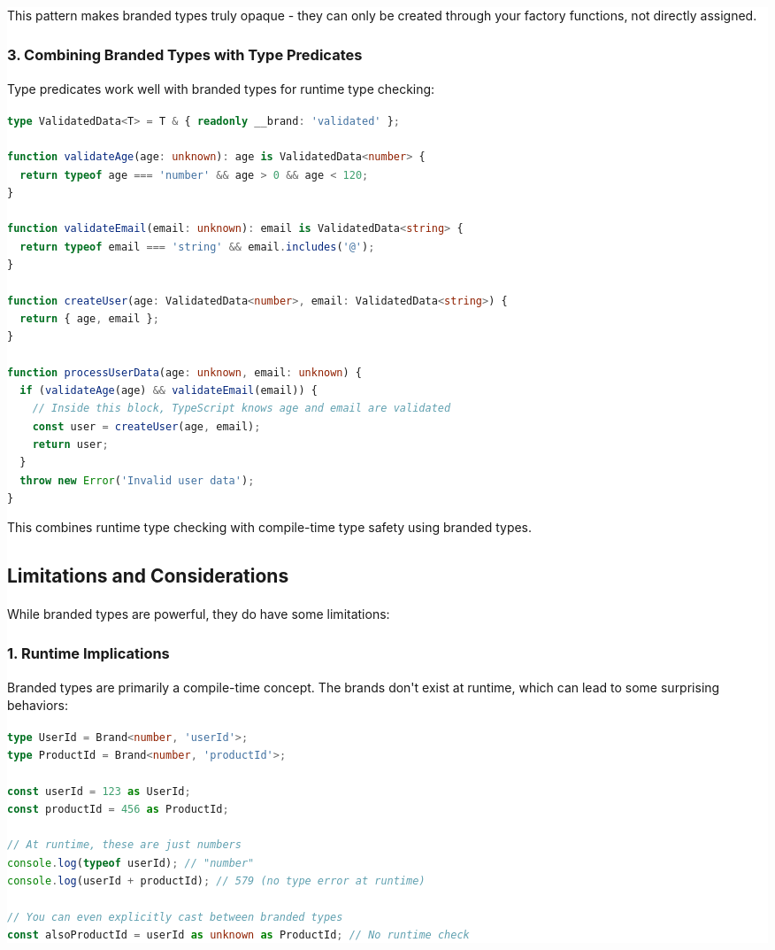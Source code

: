 This pattern makes branded types truly opaque - they can only be created through your factory functions, not directly assigned.

### 3. Combining Branded Types with Type Predicates

Type predicates work well with branded types for runtime type checking:

```typescript
type ValidatedData<T> = T & { readonly __brand: 'validated' };

function validateAge(age: unknown): age is ValidatedData<number> {
  return typeof age === 'number' && age > 0 && age < 120;
}

function validateEmail(email: unknown): email is ValidatedData<string> {
  return typeof email === 'string' && email.includes('@');
}

function createUser(age: ValidatedData<number>, email: ValidatedData<string>) {
  return { age, email };
}

function processUserData(age: unknown, email: unknown) {
  if (validateAge(age) && validateEmail(email)) {
    // Inside this block, TypeScript knows age and email are validated
    const user = createUser(age, email);
    return user;
  }
  throw new Error('Invalid user data');
}
```

This combines runtime type checking with compile-time type safety using branded types.

## Limitations and Considerations

While branded types are powerful, they do have some limitations:

### 1. Runtime Implications

Branded types are primarily a compile-time concept. The brands don't exist at runtime, which can lead to some surprising behaviors:

```typescript
type UserId = Brand<number, 'userId'>;
type ProductId = Brand<number, 'productId'>;

const userId = 123 as UserId;
const productId = 456 as ProductId;

// At runtime, these are just numbers
console.log(typeof userId); // "number"
console.log(userId + productId); // 579 (no type error at runtime)

// You can even explicitly cast between branded types
const alsoProductId = userId as unknown as ProductId; // No runtime check
```
